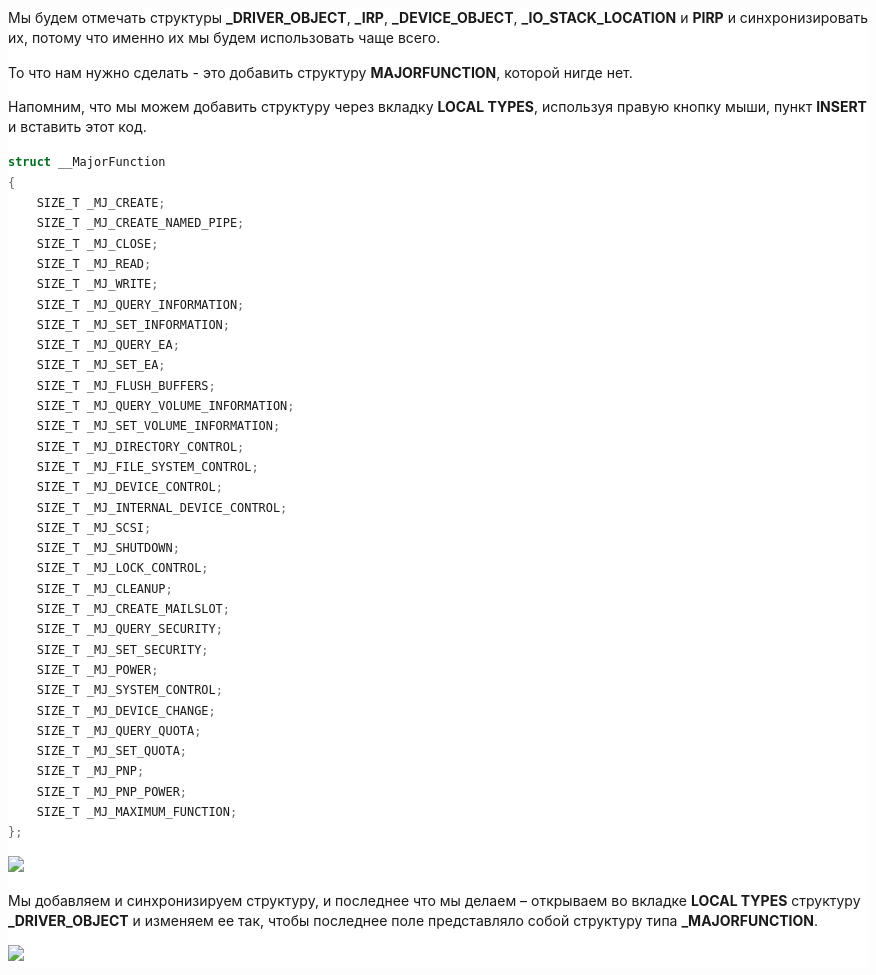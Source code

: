 Мы будем отмечать структуры **\_DRIVER\_OBJECT**, **\_IRP**, **\_DEVICE\_OBJECT**, **\_IO\_STACK\_LOCATION** и **PIRP** и синхронизировать их, потому что именно их мы будем использовать чаще всего.

То что нам нужно сделать - это добавить структуру **MAJORFUNCTION**, которой нигде нет.

Напомним, что мы можем добавить структуру через вкладку **LOCAL TYPES**, используя правую кнопку мыши, пункт **INSERT** и вставить этот код.

```cpp
struct __MajorFunction
{
    SIZE_T _MJ_CREATE;
    SIZE_T _MJ_CREATE_NAMED_PIPE;
    SIZE_T _MJ_CLOSE;
    SIZE_T _MJ_READ;
    SIZE_T _MJ_WRITE;
    SIZE_T _MJ_QUERY_INFORMATION;
    SIZE_T _MJ_SET_INFORMATION;
    SIZE_T _MJ_QUERY_EA;
    SIZE_T _MJ_SET_EA;
    SIZE_T _MJ_FLUSH_BUFFERS;
    SIZE_T _MJ_QUERY_VOLUME_INFORMATION;
    SIZE_T _MJ_SET_VOLUME_INFORMATION;
    SIZE_T _MJ_DIRECTORY_CONTROL;
    SIZE_T _MJ_FILE_SYSTEM_CONTROL;
    SIZE_T _MJ_DEVICE_CONTROL;
    SIZE_T _MJ_INTERNAL_DEVICE_CONTROL;
    SIZE_T _MJ_SCSI;
    SIZE_T _MJ_SHUTDOWN;
    SIZE_T _MJ_LOCK_CONTROL;
    SIZE_T _MJ_CLEANUP;
    SIZE_T _MJ_CREATE_MAILSLOT;
    SIZE_T _MJ_QUERY_SECURITY;
    SIZE_T _MJ_SET_SECURITY;
    SIZE_T _MJ_POWER;
    SIZE_T _MJ_SYSTEM_CONTROL;
    SIZE_T _MJ_DEVICE_CHANGE;
    SIZE_T _MJ_QUERY_QUOTA;
    SIZE_T _MJ_SET_QUOTA;
    SIZE_T _MJ_PNP;
    SIZE_T _MJ_PNP_POWER;
    SIZE_T _MJ_MAXIMUM_FUNCTION;
};
```

![](.gitbook/assets/67/06.png)

Мы добавляем и синхронизируем структуру, и последнее что мы делаем – открываем во вкладке **LOCAL TYPES** структуру **\_DRIVER\_OBJECT** и изменяем ее так, чтобы последнее поле представляло собой структуру типа **\_MAJORFUNCTION**.

![](.gitbook/assets/67/07.png)
